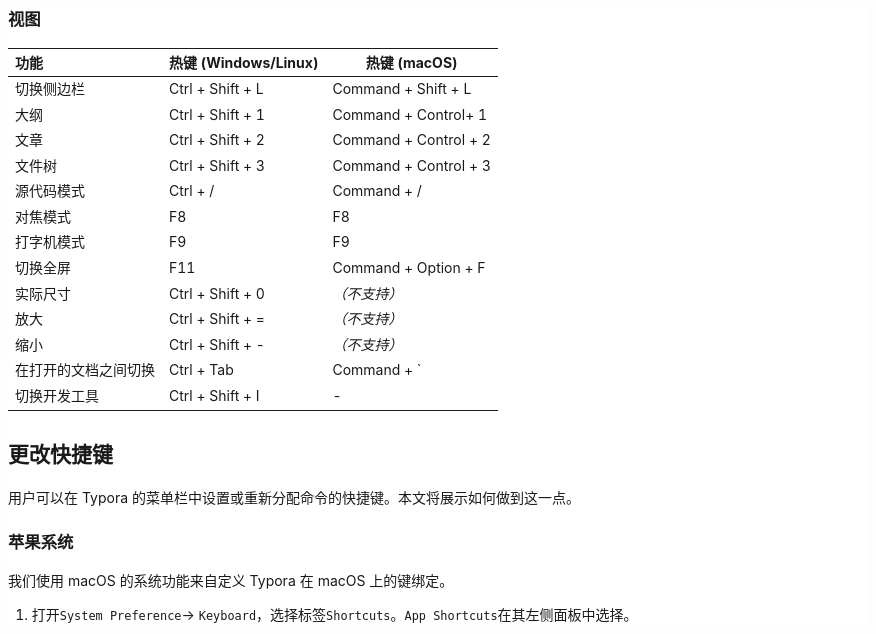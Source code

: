 ### 视图

| 功能                 | 热键 (Windows/Linux) | 热键 (macOS)          |
| :------------------- | :------------------- | --------------------- |
| 切换侧边栏           | Ctrl + Shift + L     | Command + Shift + L   |
| 大纲                 | Ctrl + Shift + 1     | Command + Control+ 1  |
| 文章                 | Ctrl + Shift + 2     | Command + Control + 2 |
| 文件树               | Ctrl + Shift + 3     | Command + Control + 3 |
| 源代码模式           | Ctrl + /             | Command + /           |
| 对焦模式             | F8                   | F8                    |
| 打字机模式           | F9                   | F9                    |
| 切换全屏             | F11                  | Command + Option + F  |
| 实际尺寸             | Ctrl + Shift + 0     | *（不支持）*          |
| 放大                 | Ctrl + Shift + =     | *（不支持）*          |
| 缩小                 | Ctrl + Shift + -     | *（不支持）*          |
| 在打开的文档之间切换 | Ctrl + Tab           | Command + `           |
| 切换开发工具         | Ctrl + Shift + I     | -                     |

## 更改快捷键

用户可以在 Typora 的菜单栏中设置或重新分配命令的快捷键。本文将展示如何做到这一点。

### 苹果系统

我们使用 macOS 的系统功能来自定义 Typora 在 macOS 上的键绑定。

1. 打开`System Preference`→ `Keyboard`，选择标签`Shortcuts`。`App Shortcuts`在其左侧面板中选择。
